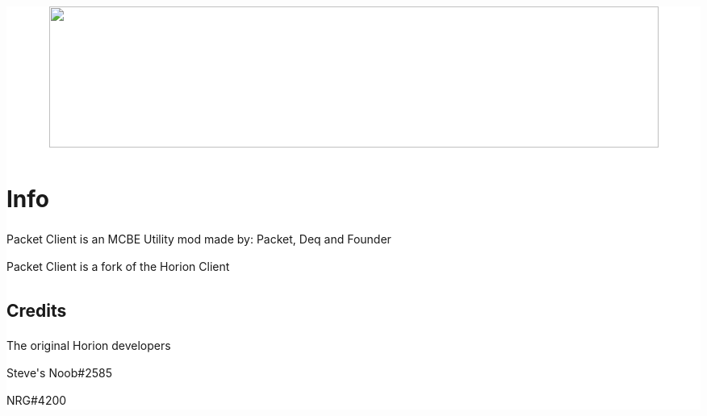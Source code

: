 <p align="center">
	<img width="755" height="175" src="assets/images/Text.png">
</p>

# Info
Packet Client is an MCBE Utility mod made by: Packet, Deq and Founder

Packet Client is a fork of the Horion Client


## Credits

The original Horion developers

Steve's Noob#2585

NRG#4200
